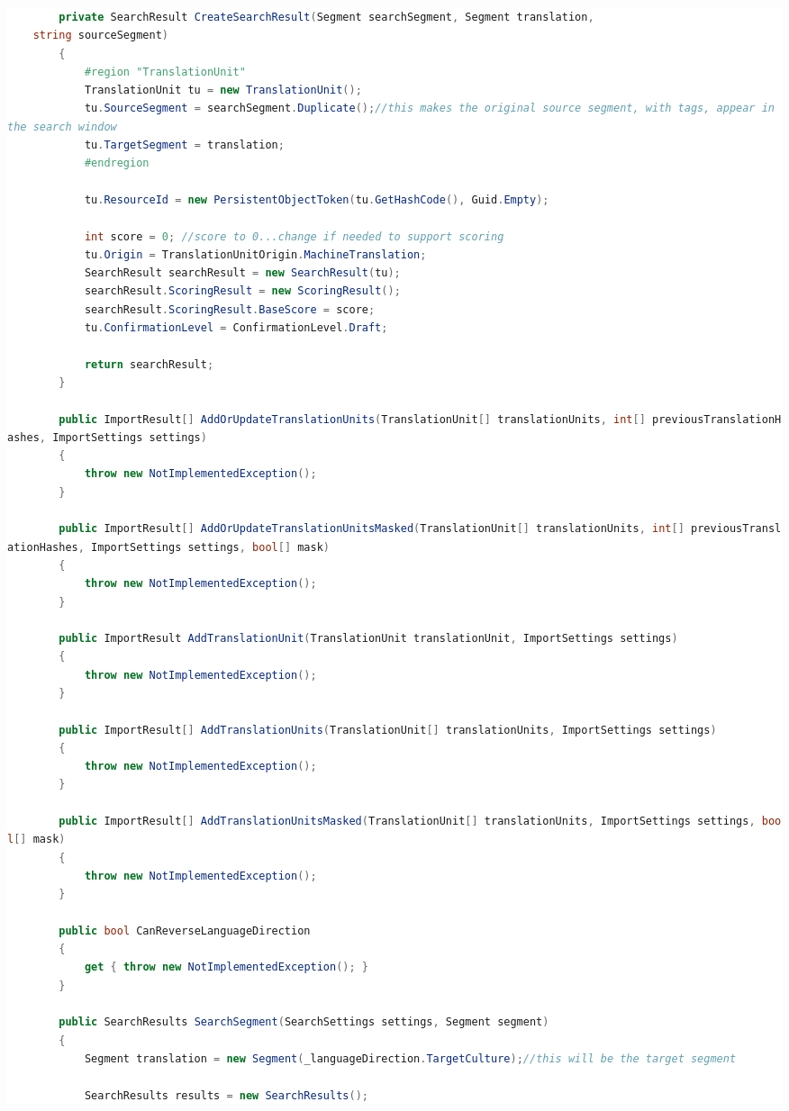 ```csharp
        private SearchResult CreateSearchResult(Segment searchSegment, Segment translation,
    string sourceSegment)
        {
            #region "TranslationUnit"
            TranslationUnit tu = new TranslationUnit();
            tu.SourceSegment = searchSegment.Duplicate();//this makes the original source segment, with tags, appear in the search window
            tu.TargetSegment = translation;
            #endregion

            tu.ResourceId = new PersistentObjectToken(tu.GetHashCode(), Guid.Empty);

            int score = 0; //score to 0...change if needed to support scoring
            tu.Origin = TranslationUnitOrigin.MachineTranslation;
            SearchResult searchResult = new SearchResult(tu);
            searchResult.ScoringResult = new ScoringResult();
            searchResult.ScoringResult.BaseScore = score;
            tu.ConfirmationLevel = ConfirmationLevel.Draft;

            return searchResult;
        }

        public ImportResult[] AddOrUpdateTranslationUnits(TranslationUnit[] translationUnits, int[] previousTranslationHashes, ImportSettings settings)
        {
            throw new NotImplementedException();
        }

        public ImportResult[] AddOrUpdateTranslationUnitsMasked(TranslationUnit[] translationUnits, int[] previousTranslationHashes, ImportSettings settings, bool[] mask)
        {
            throw new NotImplementedException();
        }

        public ImportResult AddTranslationUnit(TranslationUnit translationUnit, ImportSettings settings)
        {
            throw new NotImplementedException();
        }

        public ImportResult[] AddTranslationUnits(TranslationUnit[] translationUnits, ImportSettings settings)
        {
            throw new NotImplementedException();
        }

        public ImportResult[] AddTranslationUnitsMasked(TranslationUnit[] translationUnits, ImportSettings settings, bool[] mask)
        {
            throw new NotImplementedException();
        }

        public bool CanReverseLanguageDirection
        {
            get { throw new NotImplementedException(); }
        }

        public SearchResults SearchSegment(SearchSettings settings, Segment segment)
        {
            Segment translation = new Segment(_languageDirection.TargetCulture);//this will be the target segment

            SearchResults results = new SearchResults();
```
